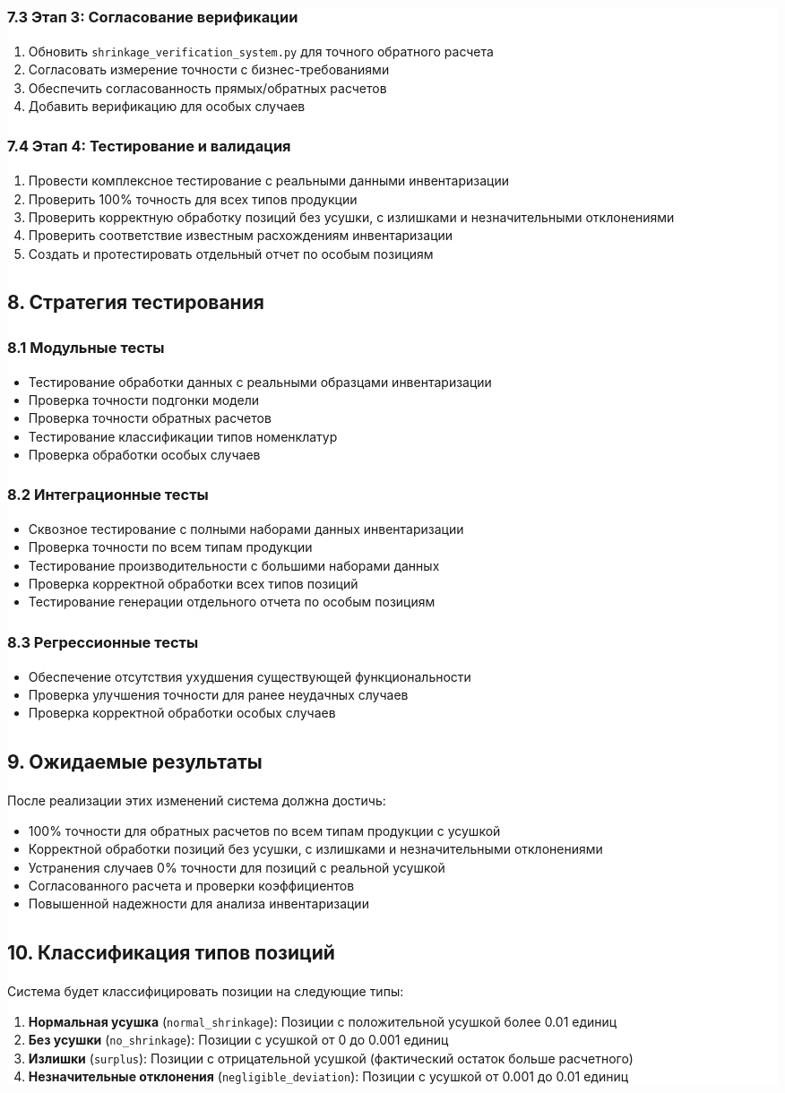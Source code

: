 ### 7.3 Этап 3: Согласование верификации
1. Обновить `shrinkage_verification_system.py` для точного обратного расчета
2. Согласовать измерение точности с бизнес-требованиями
3. Обеспечить согласованность прямых/обратных расчетов
4. Добавить верификацию для особых случаев

### 7.4 Этап 4: Тестирование и валидация
1. Провести комплексное тестирование с реальными данными инвентаризации
2. Проверить 100% точность для всех типов продукции
3. Проверить корректную обработку позиций без усушки, с излишками и незначительными отклонениями
4. Проверить соответствие известным расхождениям инвентаризации
5. Создать и протестировать отдельный отчет по особым позициям

## 8. Стратегия тестирования

### 8.1 Модульные тесты
- Тестирование обработки данных с реальными образцами инвентаризации
- Проверка точности подгонки модели
- Проверка точности обратных расчетов
- Тестирование классификации типов номенклатур
- Проверка обработки особых случаев

### 8.2 Интеграционные тесты
- Сквозное тестирование с полными наборами данных инвентаризации
- Проверка точности по всем типам продукции
- Тестирование производительности с большими наборами данных
- Проверка корректной обработки всех типов позиций
- Тестирование генерации отдельного отчета по особым позициям

### 8.3 Регрессионные тесты
- Обеспечение отсутствия ухудшения существующей функциональности
- Проверка улучшения точности для ранее неудачных случаев
- Проверка корректной обработки особых случаев

## 9. Ожидаемые результаты

После реализации этих изменений система должна достичь:
- 100% точности для обратных расчетов по всем типам продукции с усушкой
- Корректной обработки позиций без усушки, с излишками и незначительными отклонениями
- Устранения случаев 0% точности для позиций с реальной усушкой
- Согласованного расчета и проверки коэффициентов
- Повышенной надежности для анализа инвентаризации

## 10. Классификация типов позиций

Система будет классифицировать позиции на следующие типы:

1. **Нормальная усушка** (`normal_shrinkage`): Позиции с положительной усушкой более 0.01 единиц
2. **Без усушки** (`no_shrinkage`): Позиции с усушкой от 0 до 0.001 единиц
3. **Излишки** (`surplus`): Позиции с отрицательной усушкой (фактический остаток больше расчетного)
4. **Незначительные отклонения** (`negligible_deviation`): Позиции с усушкой от 0.001 до 0.01 единиц
